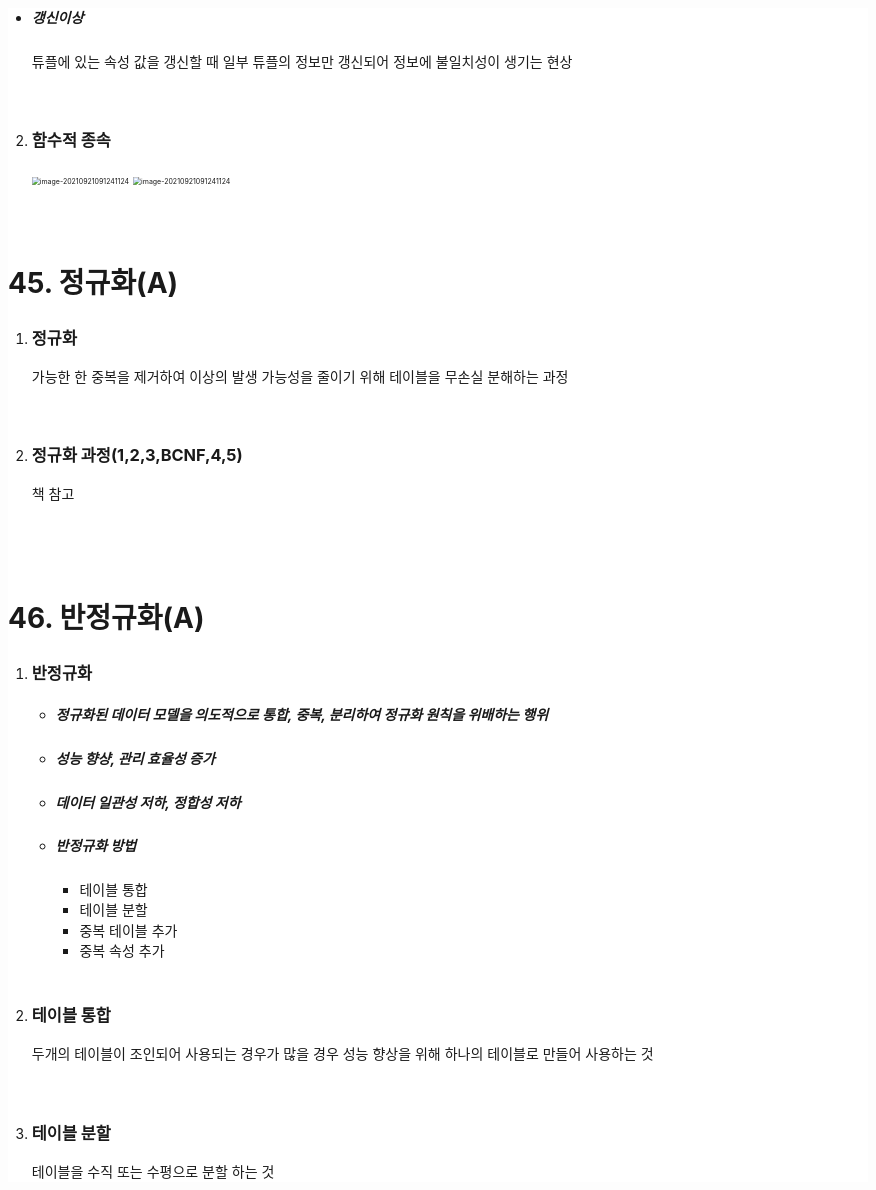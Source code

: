    - ##### 갱신이상

     튜플에 있는 속성 값을 갱신할 때 일부 튜플의 정보만 갱신되어 정보에 불일치성이 생기는 현상

     </br>

2. ### 함수적 종속

   <img src="C:\Users\wkdwl\Desktop\code\study\정보처리기사\img\2-7.jpg" alt="image-20210921091241124" style="zoom:50%; margin-left:0;" />

   <img src="C:\Users\wkdwl\Desktop\code\study\정보처리기사\img\2-8.jpg" alt="image-20210921091241124" style="zoom:50%; margin-left:0;" />



</br>

# 45. 정규화(A)

1. ### 정규화

   가능한 한 중복을 제거하여 이상의 발생 가능성을 줄이기 위해 테이블을 무손실 분해하는 과정

   </br>

2. ### 정규화 과정(1,2,3,BCNF,4,5)

   책 참고

</br></br>



# 46. 반정규화(A)

1. ### 반정규화

   - ##### 정규화된 데이터 모델을 의도적으로 통합, 중복, 분리하여 정규화 원칙을 위배하는 행위

   - ##### 성능 향샹, 관리 효율성 증가

   - ##### 데이터 일관성 저하, 정합성 저하

   - ##### 반정규화 방법

     - 테이블 통합
     - 테이블 분할
     - 중복 테이블 추가
     - 중복 속성 추가

   </br>

2. ### 테이블 통합

   두개의 테이블이 조인되어 사용되는 경우가 많을 경우 성능 향상을 위해 하나의 테이블로 만들어 사용하는 것

   </br>

3. ### 테이블 분할

   테이블을 수직 또는 수평으로 분할 하는 것
